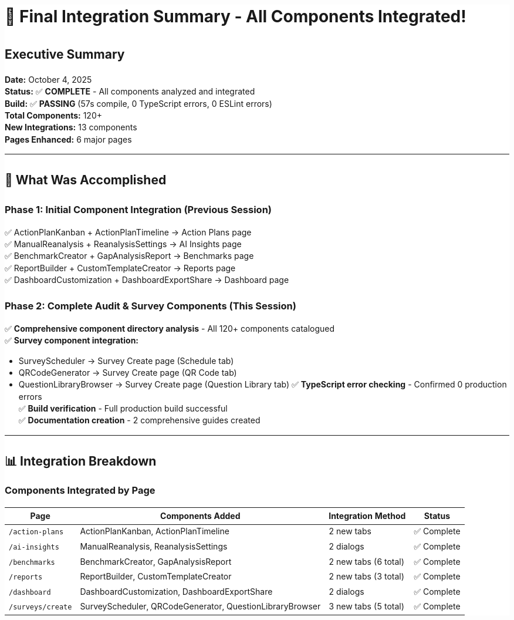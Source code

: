 # 🎉 Final Integration Summary - All Components Integrated!

## Executive Summary

**Date:** October 4, 2025  
**Status:** ✅ **COMPLETE** - All components analyzed and integrated  
**Build:** ✅ **PASSING** (57s compile, 0 TypeScript errors, 0 ESLint errors)  
**Total Components:** 120+  
**New Integrations:** 13 components  
**Pages Enhanced:** 6 major pages

---

## 🚀 What Was Accomplished

### Phase 1: Initial Component Integration (Previous Session)

✅ ActionPlanKanban + ActionPlanTimeline → Action Plans page  
✅ ManualReanalysis + ReanalysisSettings → AI Insights page  
✅ BenchmarkCreator + GapAnalysisReport → Benchmarks page  
✅ ReportBuilder + CustomTemplateCreator → Reports page  
✅ DashboardCustomization + DashboardExportShare → Dashboard page

### Phase 2: Complete Audit & Survey Components (This Session)

✅ **Comprehensive component directory analysis** - All 120+ components catalogued  
✅ **Survey component integration:**

- SurveyScheduler → Survey Create page (Schedule tab)
- QRCodeGenerator → Survey Create page (QR Code tab)
- QuestionLibraryBrowser → Survey Create page (Question Library tab)
  ✅ **TypeScript error checking** - Confirmed 0 production errors  
  ✅ **Build verification** - Full production build successful  
  ✅ **Documentation creation** - 2 comprehensive guides created

---

## 📊 Integration Breakdown

### Components Integrated by Page

| Page              | Components Added                                         | Integration Method   | Status      |
| ----------------- | -------------------------------------------------------- | -------------------- | ----------- |
| `/action-plans`   | ActionPlanKanban, ActionPlanTimeline                     | 2 new tabs           | ✅ Complete |
| `/ai-insights`    | ManualReanalysis, ReanalysisSettings                     | 2 dialogs            | ✅ Complete |
| `/benchmarks`     | BenchmarkCreator, GapAnalysisReport                      | 2 new tabs (6 total) | ✅ Complete |
| `/reports`        | ReportBuilder, CustomTemplateCreator                     | 2 new tabs (3 total) | ✅ Complete |
| `/dashboard`      | DashboardCustomization, DashboardExportShare             | 2 dialogs            | ✅ Complete |
| `/surveys/create` | SurveyScheduler, QRCodeGenerator, QuestionLibraryBrowser | 3 new tabs (5 total) | ✅ Complete |
